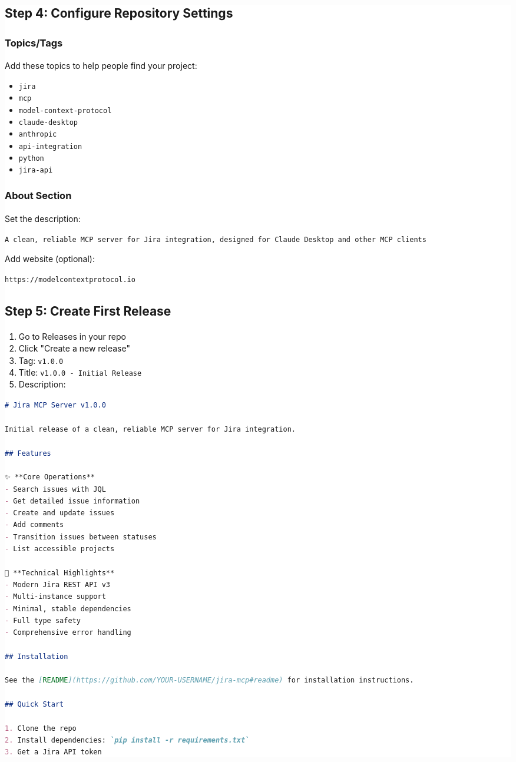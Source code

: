 ## Step 4: Configure Repository Settings

### Topics/Tags
Add these topics to help people find your project:
- `jira`
- `mcp`
- `model-context-protocol`
- `claude-desktop`
- `anthropic`
- `api-integration`
- `python`
- `jira-api`

### About Section
Set the description:
```
A clean, reliable MCP server for Jira integration, designed for Claude Desktop and other MCP clients
```

Add website (optional):
```
https://modelcontextprotocol.io
```

## Step 5: Create First Release

1. Go to Releases in your repo
2. Click "Create a new release"
3. Tag: `v1.0.0`
4. Title: `v1.0.0 - Initial Release`
5. Description:
```markdown
# Jira MCP Server v1.0.0

Initial release of a clean, reliable MCP server for Jira integration.

## Features

✨ **Core Operations**
- Search issues with JQL
- Get detailed issue information
- Create and update issues
- Add comments
- Transition issues between statuses
- List accessible projects

🔧 **Technical Highlights**
- Modern Jira REST API v3
- Multi-instance support
- Minimal, stable dependencies
- Full type safety
- Comprehensive error handling

## Installation

See the [README](https://github.com/YOUR-USERNAME/jira-mcp#readme) for installation instructions.

## Quick Start

1. Clone the repo
2. Install dependencies: `pip install -r requirements.txt`
3. Get a Jira API token
```